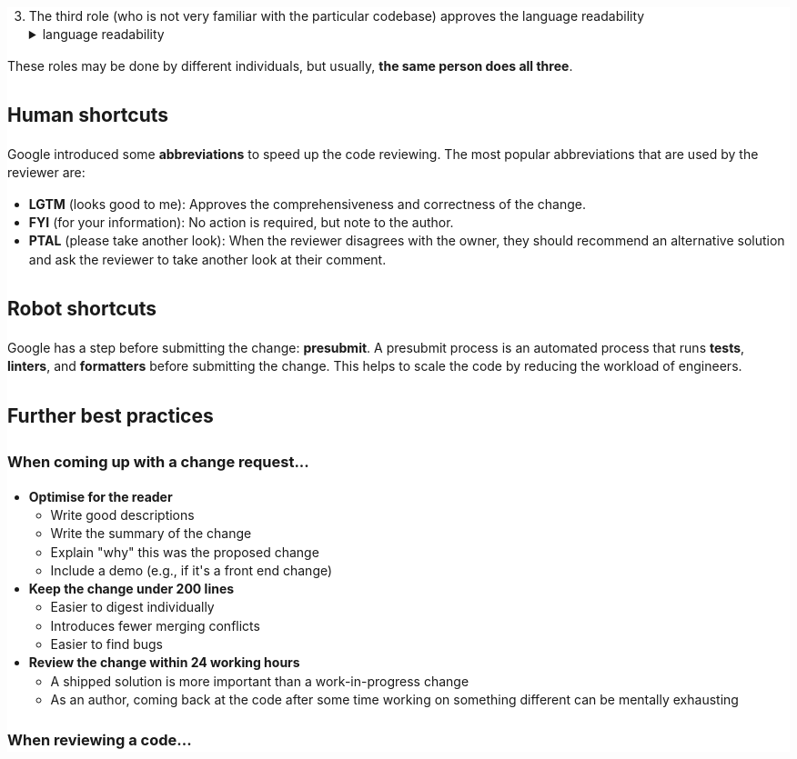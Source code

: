 3. The third role (who is not very familiar with the particular codebase) approves the language readability
	<details>
	<summary>language readability</summary>
	<ul>
		<li><b>Do you understand the solution?</b></li>
		<li><b>Is the solution not complex?</b></li>
			<ul>
				<li>e.g., do variable/function names make sense?</li>
			</ul>
		<li><b>Does the solution follow the team's/company's/language's styling guides and best practices?</b></li>
	</ul>
	</details>

These roles may be done by different individuals, but usually, **the same person does all three**.

## Human shortcuts

Google introduced some **abbreviations** to speed up the code reviewing. The most popular abbreviations that are used by the reviewer are:
- **LGTM** (looks good to me): Approves the comprehensiveness and correctness of the change.
- **FYI** (for your information): No action is required, but note to the author.
- **PTAL** (please take another look): When the reviewer disagrees with the owner, they should recommend an alternative solution and ask the reviewer to take another look at their comment.

## Robot shortcuts

Google has a step before submitting the change: **presubmit**. A presubmit process is an automated process that runs **tests**, **linters**, and **formatters** before submitting the change. This helps to scale the code by reducing the workload of engineers.

## Further best practices

### When coming up with a change request...

- **Optimise for the reader**
	- Write good descriptions
	- Write the summary of the change
	- Explain "why" this was the proposed change
	- Include a demo (e.g., if it's a front end change)
- **Keep the change under 200 lines**
	- Easier to digest individually
	- Introduces fewer merging conflicts
	- Easier to find bugs
- **Review the change within 24 working hours**
	- A shipped solution is more important than a work-in-progress change
	- As an author, coming back at the code after some time working on something different can be mentally exhausting

### When reviewing a code...
